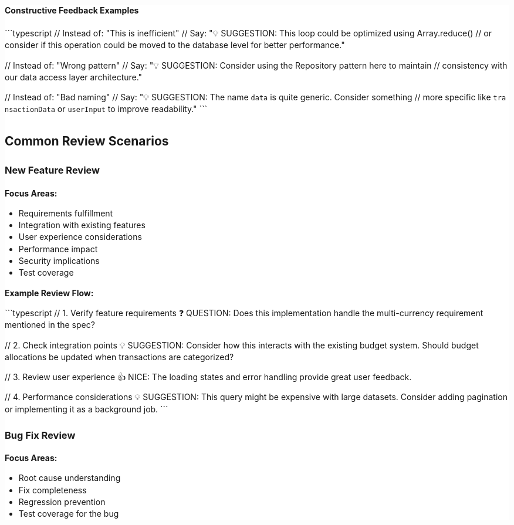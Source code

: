 #### Constructive Feedback Examples

\`\`\`typescript
// Instead of: "This is inefficient"
// Say: "💡 SUGGESTION: This loop could be optimized using Array.reduce()
// or consider if this operation could be moved to the database level for better performance."

// Instead of: "Wrong pattern"
// Say: "💡 SUGGESTION: Consider using the Repository pattern here to maintain
// consistency with our data access layer architecture."

// Instead of: "Bad naming"
// Say: "💡 SUGGESTION: The name `data` is quite generic. Consider something
// more specific like `transactionData` or `userInput` to improve readability."
\`\`\`

## Common Review Scenarios

### New Feature Review

**Focus Areas:**

- Requirements fulfillment
- Integration with existing features
- User experience considerations
- Performance impact
- Security implications
- Test coverage

**Example Review Flow:**

\`\`\`typescript
// 1. Verify feature requirements
❓ QUESTION: Does this implementation handle the multi-currency requirement
mentioned in the spec?

// 2. Check integration points
💡 SUGGESTION: Consider how this interacts with the existing budget system.
Should budget allocations be updated when transactions are categorized?

// 3. Review user experience
👍 NICE: The loading states and error handling provide great user feedback.

// 4. Performance considerations
💡 SUGGESTION: This query might be expensive with large datasets. Consider
adding pagination or implementing it as a background job.
\`\`\`

### Bug Fix Review

**Focus Areas:**

- Root cause understanding
- Fix completeness
- Regression prevention
- Test coverage for the bug
